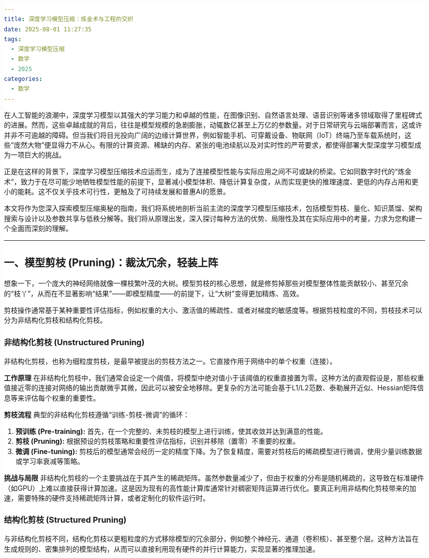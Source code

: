 ```yaml
---
title: 深度学习模型压缩：炼金术与工程的交织
date: 2025-08-01 11:27:35
tags:
  - 深度学习模型压缩
  - 数学
  - 2025
categories:
  - 数学
---
```


在人工智能的浪潮中，深度学习模型以其强大的学习能力和卓越的性能，在图像识别、自然语言处理、语音识别等诸多领域取得了里程碑式的进展。然而，这些卓越成就的背后，往往是模型规模的急剧膨胀，动辄数亿甚至上万亿的参数量。对于日常研究与云端部署而言，这或许并非不可逾越的障碍。但当我们将目光投向广阔的边缘计算世界，例如智能手机、可穿戴设备、物联网（IoT）终端乃至车载系统时，这些“庞然大物”便显得力不从心。有限的计算资源、稀缺的内存、紧张的电池续航以及对实时性的严苛要求，都使得部署大型深度学习模型成为一项巨大的挑战。

正是在这样的背景下，深度学习模型压缩技术应运而生，成为了连接模型性能与实际应用之间不可或缺的桥梁。它如同数字时代的“炼金术”，致力于在尽可能少地牺牲模型性能的前提下，显著减小模型体积、降低计算复杂度，从而实现更快的推理速度、更低的内存占用和更小的能耗。这不仅关乎技术可行性，更触及了可持续发展和普惠AI的愿景。

本文将作为您深入探索模型压缩奥秘的指南，我们将系统地剖析当前主流的深度学习模型压缩技术，包括模型剪枝、量化、知识蒸馏、架构搜索与设计以及参数共享与低秩分解等。我们将从原理出发，深入探讨每种方法的优势、局限性及其在实际应用中的考量，力求为您构建一个全面而深刻的理解。

---

## 一、模型剪枝 (Pruning)：裁汰冗余，轻装上阵

想象一下，一个庞大的神经网络就像一棵枝繁叶茂的大树。模型剪枝的核心思想，就是修剪掉那些对模型整体性能贡献较小、甚至冗余的“枝丫”，从而在不显著影响“结果”——即模型精度——的前提下，让“大树”变得更加精炼、高效。

剪枝操作通常基于某种重要性评估指标，例如权重的大小、激活值的稀疏性、或者对梯度的敏感度等。根据剪枝粒度的不同，剪枝技术可以分为非结构化剪枝和结构化剪枝。

### 非结构化剪枝 (Unstructured Pruning)

非结构化剪枝，也称为细粒度剪枝，是最早被提出的剪枝方法之一。它直接作用于网络中的单个权重（连接）。

**工作原理**
在非结构化剪枝中，我们通常会设定一个阈值，将模型中绝对值小于该阈值的权重直接置为零。这种方法的直观假设是，那些权重值接近零的连接对网络的输出贡献微乎其微，因此可以被安全地移除。更复杂的方法可能会基于L1/L2范数、泰勒展开近似、Hessian矩阵信息等来评估每个权重的重要性。

**剪枝流程**
典型的非结构化剪枝遵循“训练-剪枝-微调”的循环：
1.  **预训练 (Pre-training):** 首先，在一个完整的、未剪枝的模型上进行训练，使其收敛并达到满意的性能。
2.  **剪枝 (Pruning):** 根据预设的剪枝策略和重要性评估指标，识别并移除（置零）不重要的权重。
3.  **微调 (Fine-tuning):** 剪枝后的模型通常会经历一定的精度下降。为了恢复精度，需要对剪枝后的稀疏模型进行微调，使用少量训练数据或学习率衰减等策略。

**挑战与局限**
非结构化剪枝的一个主要挑战在于其产生的稀疏矩阵。虽然参数量减少了，但由于权重的分布是随机稀疏的，这导致在标准硬件（如GPU）上难以直接获得计算加速。这是因为现有的高性能计算库通常针对稠密矩阵运算进行优化。要真正利用非结构化剪枝带来的加速，需要特殊的硬件支持稀疏矩阵计算，或者定制化的软件运行时。

### 结构化剪枝 (Structured Pruning)

与非结构化剪枝不同，结构化剪枝以更粗粒度的方式移除模型的冗余部分，例如整个神经元、通道（卷积核）、甚至整个层。这种方法旨在生成规则的、密集排列的模型结构，从而可以直接利用现有硬件的并行计算能力，实现显著的推理加速。
